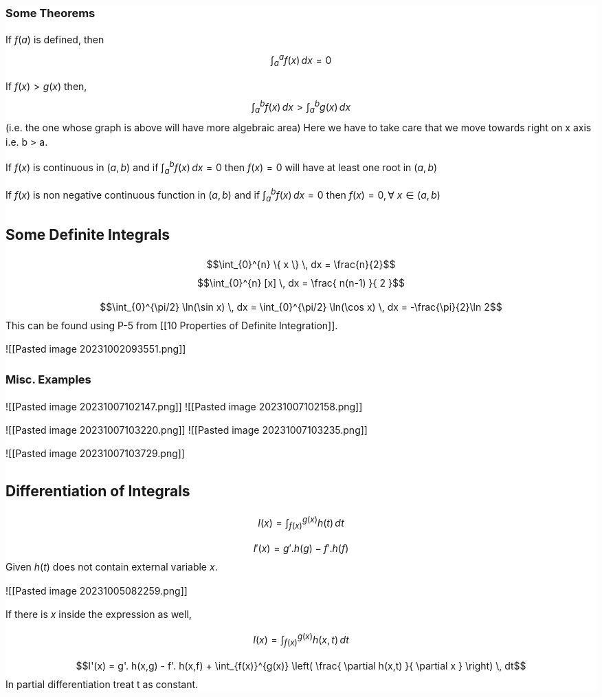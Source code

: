### Some Theorems
If $f(a)$ is defined, then 
$$\int_{a}^{a} f(x) \, dx = 0$$

If $f(x) > g(x)$ then,
$$\int_{a}^{b} f(x) \, dx > \int_{a}^{b} g(x) \, dx$$
(i.e. the one whose graph is above will have more algebraic area)
Here we have to take care that we move towards right on x axis i.e. b > a.

If $f(x)$ is continuous in $(a,b)$ and if $\int_{a}^{b} f(x) \, dx = 0$ then $f(x) = 0$ will have at least one root in $(a,b)$

If $f(x)$ is non negative continuous function in $(a,b)$ and if $\int_{a}^{b} f(x) \, dx = 0$ then $f(x) = 0,\forall\ x \in (a,b)$


## Some Definite Integrals
$$\int_{0}^{n} \{ x \} \, dx = \frac{n}{2}$$
$$\int_{0}^{n} [x] \, dx = \frac{ n(n-1) }{ 2 }$$

$$\int_{0}^{\pi/2} \ln(\sin x) \, dx = \int_{0}^{\pi/2} \ln(\cos x) \, dx = -\frac{\pi}{2}\ln 2$$
This can be found using P-5 from [[10 Properties of Definite Integration]].

![[Pasted image 20231002093551.png]]

### Misc. Examples 
![[Pasted image 20231007102147.png]]
![[Pasted image 20231007102158.png]]

![[Pasted image 20231007103220.png]]
![[Pasted image 20231007103235.png]]

![[Pasted image 20231007103729.png]]


## Differentiation of Integrals

$$I(x) = \int_{f(x)}^{g(x)} h(t) \, dt$$

$$I'(x) = g'.h(g) - f'.h(f)$$
Given $h(t)$ does not contain external variable $x$.  

![[Pasted image 20231005082259.png]]

If there is $x$ inside the expression as well,

$$I(x) = \int_{f(x)}^{g(x)} h(x,t) \, dt$$

$$I'(x) = g'. h(x,g) - f'. h(x,f) + \int_{f(x)}^{g(x)} \left( \frac{ \partial h(x,t) }{ \partial x }  \right) \, dt$$
In partial differentiation treat t as constant. 
